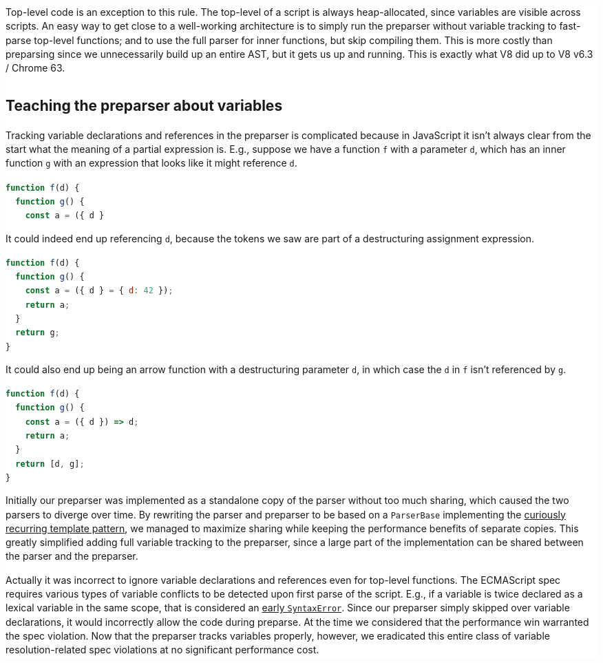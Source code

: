 Top-level code is an exception to this rule. The top-level of a script is always heap-allocated, since variables are visible across scripts. An easy way to get close to a well-working architecture is to simply run the preparser without variable tracking to fast-parse top-level functions; and to use the full parser for inner functions, but skip compiling them. This is more costly than preparsing since we unnecessarily build up an entire AST, but it gets us up and running. This is exactly what V8 did up to V8 v6.3 / Chrome 63.

## Teaching the preparser about variables

Tracking variable declarations and references in the preparser is complicated because in JavaScript it isn’t always clear from the start what the meaning of a partial expression is. E.g., suppose we have a function `f` with a parameter `d`, which has an inner function `g` with an expression that looks like it might reference `d`.

```js
function f(d) {
  function g() {
    const a = ({ d }
```

It could indeed end up referencing `d`, because the tokens we saw are part of a destructuring assignment expression.

```js
function f(d) {
  function g() {
    const a = ({ d } = { d: 42 });
    return a;
  }
  return g;
}
```

It could also end up being an arrow function with a destructuring parameter `d`, in which case the `d` in `f` isn’t referenced by `g`.

```js
function f(d) {
  function g() {
    const a = ({ d }) => d;
    return a;
  }
  return [d, g];
}
```

Initially our preparser was implemented as a standalone copy of the parser without too much sharing, which caused the two parsers to diverge over time. By rewriting the parser and preparser to be based on a `ParserBase` implementing the [curiously recurring template pattern](https://en.wikipedia.org/wiki/Curiously_recurring_template_pattern), we managed to maximize sharing while keeping the performance benefits of separate copies. This greatly simplified adding full variable tracking to the preparser, since a large part of the implementation can be shared between the parser and the preparser.

Actually it was incorrect to ignore variable declarations and references even for top-level functions. The ECMAScript spec requires various types of variable conflicts to be detected upon first parse of the script. E.g., if a variable is twice declared as a lexical variable in the same scope, that is considered an [early `SyntaxError`](https://tc39.es/ecma262/#early-error). Since our preparser simply skipped over variable declarations, it would incorrectly allow the code during preparse. At the time we considered that the performance win warranted the spec violation. Now that the preparser tracks variables properly, however, we eradicated this entire class of variable resolution-related spec violations at no significant performance cost.


[^1]: For memory reasons, V8 [flushes bytecode](/blog/v8-release-74#bytecode-flushing) when it’s unused for a while. If the code ends up being needed again later on, we reparse and compile it again. Since we allow the variable metadata to die during compilation, that causes a reparse of inner functions upon lazy recompilation. At that point we recreate the metadata for its inner functions though, so we don’t need to re-preparse inner functions of its inner functions again.
[^2]: PIFEs can also be thought of as profile-informed function expressions.